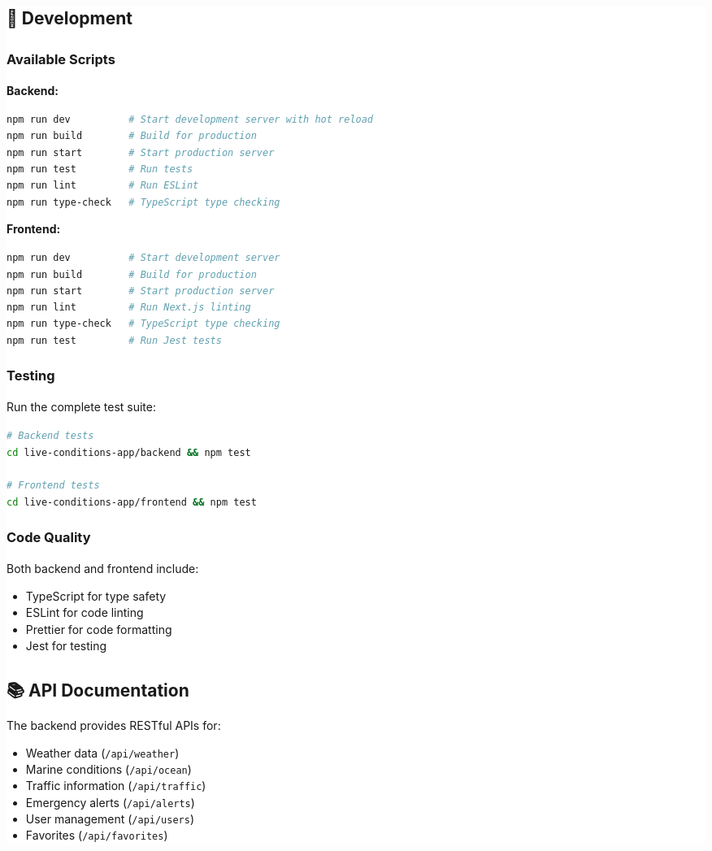 ## 🔧 Development

### Available Scripts

**Backend:**
```bash
npm run dev          # Start development server with hot reload
npm run build        # Build for production
npm run start        # Start production server
npm run test         # Run tests
npm run lint         # Run ESLint
npm run type-check   # TypeScript type checking
```

**Frontend:**
```bash
npm run dev          # Start development server
npm run build        # Build for production
npm run start        # Start production server
npm run lint         # Run Next.js linting
npm run type-check   # TypeScript type checking
npm run test         # Run Jest tests
```

### Testing

Run the complete test suite:
```bash
# Backend tests
cd live-conditions-app/backend && npm test

# Frontend tests
cd live-conditions-app/frontend && npm test
```

### Code Quality

Both backend and frontend include:
- TypeScript for type safety
- ESLint for code linting
- Prettier for code formatting
- Jest for testing

## 📚 API Documentation

The backend provides RESTful APIs for:
- Weather data (`/api/weather`)
- Marine conditions (`/api/ocean`)
- Traffic information (`/api/traffic`)
- Emergency alerts (`/api/alerts`)
- User management (`/api/users`)
- Favorites (`/api/favorites`)
